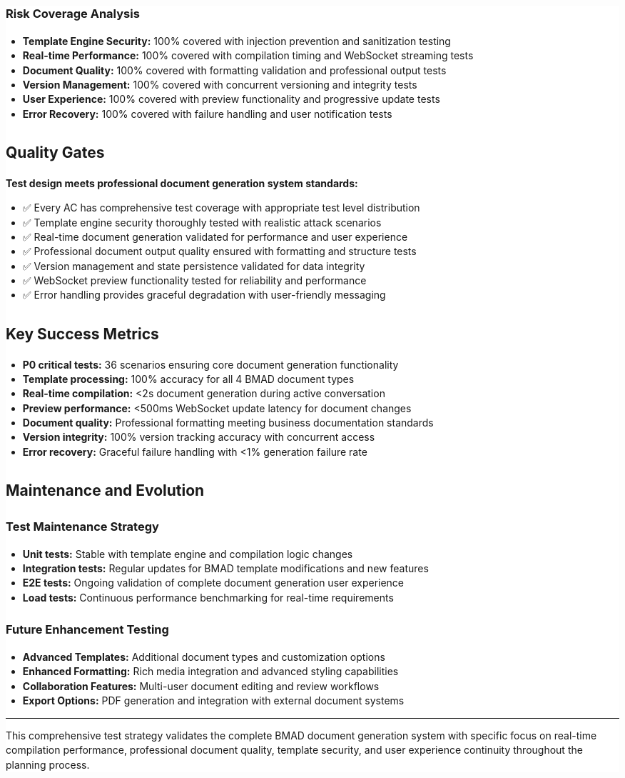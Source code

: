 ### Risk Coverage Analysis
- **Template Engine Security:** 100% covered with injection prevention and sanitization testing
- **Real-time Performance:** 100% covered with compilation timing and WebSocket streaming tests
- **Document Quality:** 100% covered with formatting validation and professional output tests
- **Version Management:** 100% covered with concurrent versioning and integrity tests
- **User Experience:** 100% covered with preview functionality and progressive update tests
- **Error Recovery:** 100% covered with failure handling and user notification tests

## Quality Gates

**Test design meets professional document generation system standards:**
- ✅ Every AC has comprehensive test coverage with appropriate test level distribution
- ✅ Template engine security thoroughly tested with realistic attack scenarios
- ✅ Real-time document generation validated for performance and user experience
- ✅ Professional document output quality ensured with formatting and structure tests
- ✅ Version management and state persistence validated for data integrity
- ✅ WebSocket preview functionality tested for reliability and performance
- ✅ Error handling provides graceful degradation with user-friendly messaging

## Key Success Metrics

- **P0 critical tests:** 36 scenarios ensuring core document generation functionality
- **Template processing:** 100% accuracy for all 4 BMAD document types
- **Real-time compilation:** <2s document generation during active conversation
- **Preview performance:** <500ms WebSocket update latency for document changes
- **Document quality:** Professional formatting meeting business documentation standards
- **Version integrity:** 100% version tracking accuracy with concurrent access
- **Error recovery:** Graceful failure handling with <1% generation failure rate

## Maintenance and Evolution

### Test Maintenance Strategy
- **Unit tests:** Stable with template engine and compilation logic changes
- **Integration tests:** Regular updates for BMAD template modifications and new features
- **E2E tests:** Ongoing validation of complete document generation user experience
- **Load tests:** Continuous performance benchmarking for real-time requirements

### Future Enhancement Testing
- **Advanced Templates:** Additional document types and customization options
- **Enhanced Formatting:** Rich media integration and advanced styling capabilities
- **Collaboration Features:** Multi-user document editing and review workflows
- **Export Options:** PDF generation and integration with external document systems

---

This comprehensive test strategy validates the complete BMAD document generation system with specific focus on real-time compilation performance, professional document quality, template security, and user experience continuity throughout the planning process.